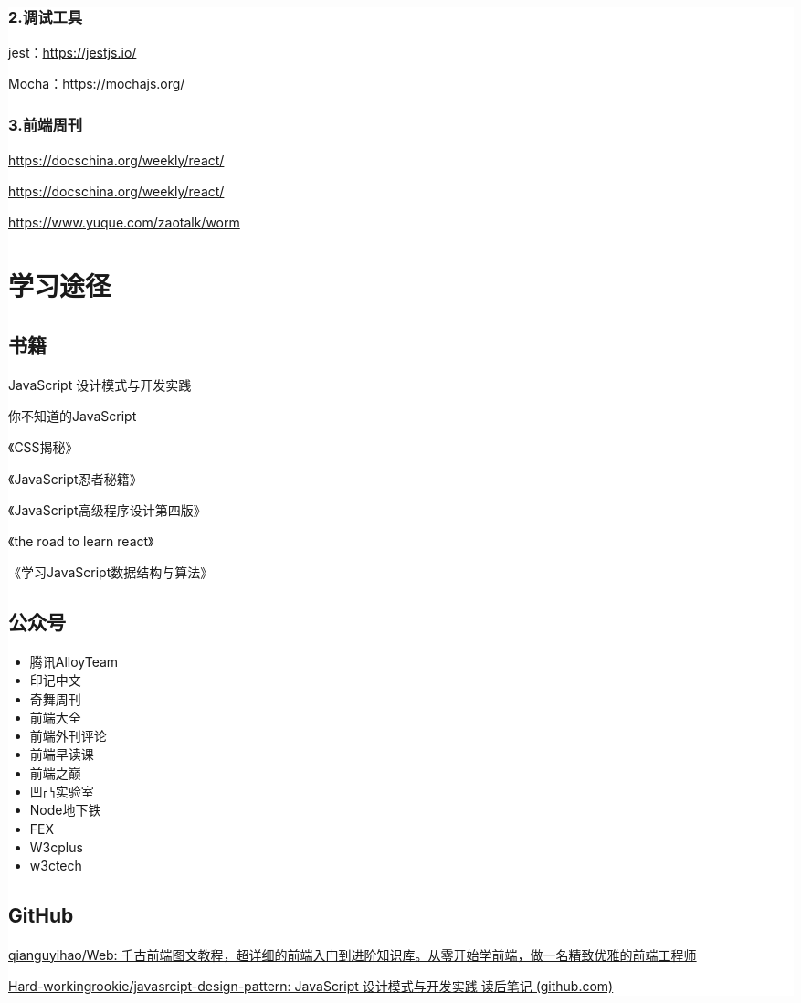 ### 2.调试工具

jest：https://jestjs.io/

Mocha：https://mochajs.org/

### 3.前端周刊

https://docschina.org/weekly/react/

https://docschina.org/weekly/react/

https://www.yuque.com/zaotalk/worm

# 学习途径

## 书籍

JavaScript 设计模式与开发实践

你不知道的JavaScript

《CSS揭秘》

《JavaScript忍者秘籍》

《JavaScript高级程序设计第四版》

《the road to learn react》

《学习JavaScript数据结构与算法》

## 公众号

- 腾讯AlloyTeam
- 印记中文
- 奇舞周刊
- 前端大全
- 前端外刊评论
- 前端早读课
- 前端之巅
- 凹凸实验室
- Node地下铁
- FEX
- W3cplus
- w3ctech

## GitHub

[qianguyihao/Web: 千古前端图文教程，超详细的前端入门到进阶知识库。从零开始学前端，做一名精致优雅的前端工程师](https://github.com/qianguyihao/Web)

[Hard-workingrookie/javasrcipt-design-pattern: JavaScript 设计模式与开发实践 读后笔记 (github.com)](https://github.com/Hard-workingrookie/javasrcipt-design-pattern)
